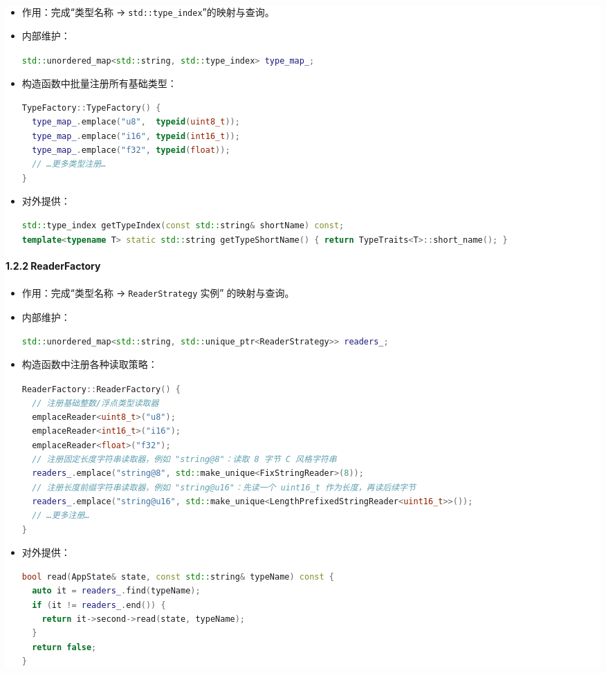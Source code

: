 * 作用：完成“类型名称 → `std::type_index`”的映射与查询。
* 内部维护：

  ```cpp
  std::unordered_map<std::string, std::type_index> type_map_;
  ```
* 构造函数中批量注册所有基础类型：

  ```cpp
  TypeFactory::TypeFactory() {
    type_map_.emplace("u8",  typeid(uint8_t));
    type_map_.emplace("i16", typeid(int16_t));
    type_map_.emplace("f32", typeid(float));
    // …更多类型注册…
  }
  ```
* 对外提供：

  ```cpp
  std::type_index getTypeIndex(const std::string& shortName) const;
  template<typename T> static std::string getTypeShortName() { return TypeTraits<T>::short_name(); }
  ```

#### 1.2.2 ReaderFactory

* 作用：完成“类型名称 → `ReaderStrategy` 实例” 的映射与查询。

* 内部维护：

  ```cpp
  std::unordered_map<std::string, std::unique_ptr<ReaderStrategy>> readers_;
  ```

* 构造函数中注册各种读取策略：

  ```cpp
  ReaderFactory::ReaderFactory() {
    // 注册基础整数/浮点类型读取器
    emplaceReader<uint8_t>("u8");
    emplaceReader<int16_t>("i16");
    emplaceReader<float>("f32");
    // 注册固定长度字符串读取器，例如 "string@8"：读取 8 字节 C 风格字符串
    readers_.emplace("string@8", std::make_unique<FixStringReader>(8));
    // 注册长度前缀字符串读取器，例如 "string@u16"：先读一个 uint16_t 作为长度，再读后续字节
    readers_.emplace("string@u16", std::make_unique<LengthPrefixedStringReader<uint16_t>>());
    // …更多注册…
  }
  ```

* 对外提供：

  ```cpp
  bool read(AppState& state, const std::string& typeName) const {
    auto it = readers_.find(typeName);
    if (it != readers_.end()) {
      return it->second->read(state, typeName);
    }
    return false;
  }
  ```
